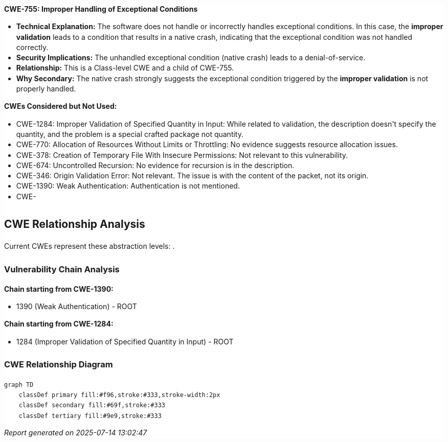 **CWE-755: Improper Handling of Exceptional Conditions**

*   **Technical Explanation:** The software does not handle or incorrectly handles exceptional conditions. In this case, the **improper validation** leads to a condition that results in a native crash, indicating that the exceptional condition was not handled correctly.
*   **Security Implications:** The unhandled exceptional condition (native crash) leads to a denial-of-service.
*   **Relationship:** This is a Class-level CWE and a child of CWE-755.
*   **Why Secondary:** The native crash strongly suggests the exceptional condition triggered by the **improper validation** is not properly handled.

**CWEs Considered but Not Used:**

*   CWE-1284: Improper Validation of Specified Quantity in Input: While related to validation, the description doesn't specify the quantity, and the problem is a special crafted package not quantity.
*   CWE-770: Allocation of Resources Without Limits or Throttling: No evidence suggests resource allocation issues.
*   CWE-378: Creation of Temporary File With Insecure Permissions: Not relevant to this vulnerability.
*   CWE-674: Uncontrolled Recursion: No evidence for recursion is in the description.
*   CWE-346: Origin Validation Error: Not relevant. The issue is with the content of the packet, not its origin.
*   CWE-1390: Weak Authentication: Authentication is not mentioned.
*   CWE-


## CWE Relationship Analysis

Current CWEs represent these abstraction levels: .


### Vulnerability Chain Analysis

**Chain starting from CWE-1390:**
- 1390 (Weak Authentication) - ROOT


**Chain starting from CWE-1284:**
- 1284 (Improper Validation of Specified Quantity in Input) - ROOT



### CWE Relationship Diagram

```mermaid
graph TD
    classDef primary fill:#f96,stroke:#333,stroke-width:2px
    classDef secondary fill:#69f,stroke:#333
    classDef tertiary fill:#9e9,stroke:#333
```



*Report generated on 2025-07-14 13:02:47*
